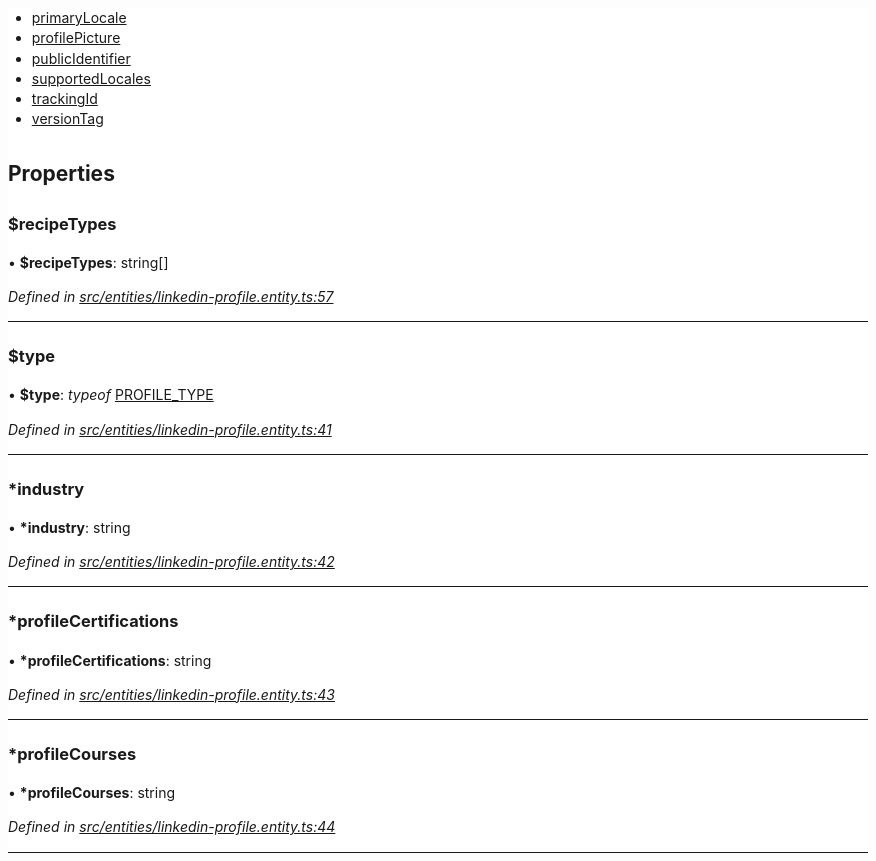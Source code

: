 - [primaryLocale](_src_entities_linkedin_profile_entity_.linkedinprofile.md#primarylocale)
- [profilePicture](_src_entities_linkedin_profile_entity_.linkedinprofile.md#profilepicture)
- [publicIdentifier](_src_entities_linkedin_profile_entity_.linkedinprofile.md#publicidentifier)
- [supportedLocales](_src_entities_linkedin_profile_entity_.linkedinprofile.md#supportedlocales)
- [trackingId](_src_entities_linkedin_profile_entity_.linkedinprofile.md#trackingid)
- [versionTag](_src_entities_linkedin_profile_entity_.linkedinprofile.md#versiontag)

## Properties

### $recipeTypes

• **$recipeTypes**: string[]

_Defined in [src/entities/linkedin-profile.entity.ts:57](https://github.com/eilonmore/linkedin-private-api/blob/354b20a/src/entities/linkedin-profile.entity.ts#L57)_

---

### $type

• **$type**: _typeof_ [PROFILE_TYPE](../modules/_src_entities_linkedin_profile_entity_.md#profile_type)

_Defined in [src/entities/linkedin-profile.entity.ts:41](https://github.com/eilonmore/linkedin-private-api/blob/354b20a/src/entities/linkedin-profile.entity.ts#L41)_

---

### \*industry

• **\*industry**: string

_Defined in [src/entities/linkedin-profile.entity.ts:42](https://github.com/eilonmore/linkedin-private-api/blob/354b20a/src/entities/linkedin-profile.entity.ts#L42)_

---

### \*profileCertifications

• **\*profileCertifications**: string

_Defined in [src/entities/linkedin-profile.entity.ts:43](https://github.com/eilonmore/linkedin-private-api/blob/354b20a/src/entities/linkedin-profile.entity.ts#L43)_

---

### \*profileCourses

• **\*profileCourses**: string

_Defined in [src/entities/linkedin-profile.entity.ts:44](https://github.com/eilonmore/linkedin-private-api/blob/354b20a/src/entities/linkedin-profile.entity.ts#L44)_

---

